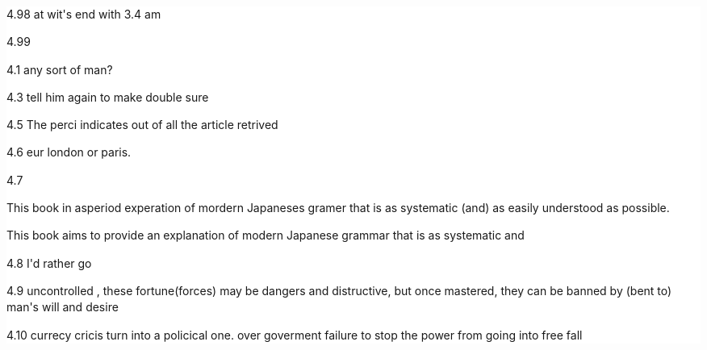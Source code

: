 4.98
at wit's end with 
3.4 am

4.99





4.1
any sort of man?

4.3
tell him again
to make double sure

4.5
The perci
indicates
out of all the article retrived

4.6
eur
london or paris.

4.7

This book in asperiod experation of mordern Japaneses gramer that is as systematic (and) as easily understood as possible.

This book aims to provide an explanation of modern Japanese grammar that is as systematic and 

4.8
I'd rather go 

4.9
uncontrolled , these fortune(forces) may be dangers and distructive, but once mastered, they
can be banned by (bent to) man's will and desire

4.10
currecy cricis turn into a policical one. over goverment failure to stop the power from going into free fall



